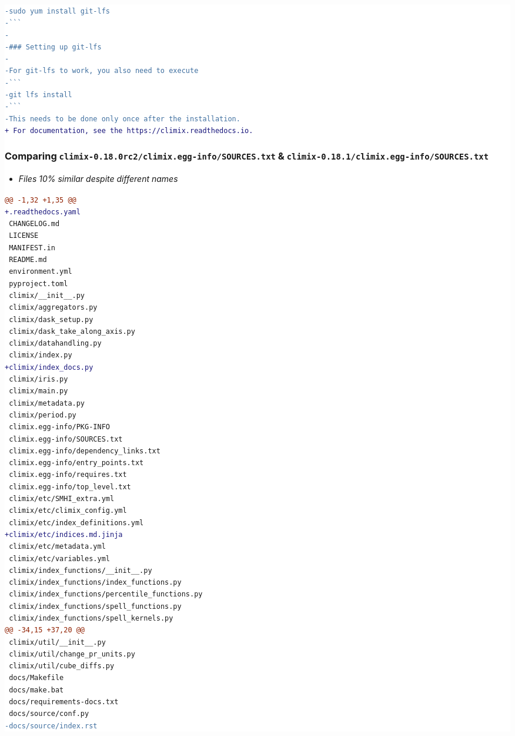 ```diff
-sudo yum install git-lfs
-```
-
-### Setting up git-lfs
-
-For git-lfs to work, you also need to execute
-```
-git lfs install
-```
-This needs to be done only once after the installation.
+ For documentation, see the https://climix.readthedocs.io.
```

### Comparing `climix-0.18.0rc2/climix.egg-info/SOURCES.txt` & `climix-0.18.1/climix.egg-info/SOURCES.txt`

 * *Files 10% similar despite different names*

```diff
@@ -1,32 +1,35 @@
+.readthedocs.yaml
 CHANGELOG.md
 LICENSE
 MANIFEST.in
 README.md
 environment.yml
 pyproject.toml
 climix/__init__.py
 climix/aggregators.py
 climix/dask_setup.py
 climix/dask_take_along_axis.py
 climix/datahandling.py
 climix/index.py
+climix/index_docs.py
 climix/iris.py
 climix/main.py
 climix/metadata.py
 climix/period.py
 climix.egg-info/PKG-INFO
 climix.egg-info/SOURCES.txt
 climix.egg-info/dependency_links.txt
 climix.egg-info/entry_points.txt
 climix.egg-info/requires.txt
 climix.egg-info/top_level.txt
 climix/etc/SMHI_extra.yml
 climix/etc/climix_config.yml
 climix/etc/index_definitions.yml
+climix/etc/indices.md.jinja
 climix/etc/metadata.yml
 climix/etc/variables.yml
 climix/index_functions/__init__.py
 climix/index_functions/index_functions.py
 climix/index_functions/percentile_functions.py
 climix/index_functions/spell_functions.py
 climix/index_functions/spell_kernels.py
@@ -34,15 +37,20 @@
 climix/util/__init__.py
 climix/util/change_pr_units.py
 climix/util/cube_diffs.py
 docs/Makefile
 docs/make.bat
 docs/requirements-docs.txt
 docs/source/conf.py
-docs/source/index.rst
```